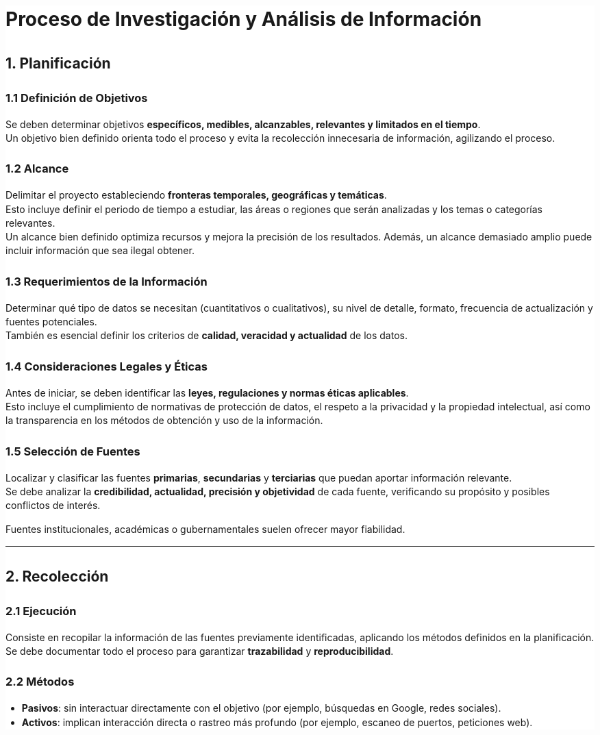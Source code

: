 # Proceso de Investigación y Análisis de Información

## 1. Planificación

### 1.1 Definición de Objetivos
Se deben determinar objetivos **específicos, medibles, alcanzables, relevantes y limitados en el tiempo**.  
Un objetivo bien definido orienta todo el proceso y evita la recolección innecesaria de información, agilizando el proceso.

### 1.2 Alcance
Delimitar el proyecto estableciendo **fronteras temporales, geográficas y temáticas**.  
Esto incluye definir el periodo de tiempo a estudiar, las áreas o regiones que serán analizadas y los temas o categorías relevantes.  
Un alcance bien definido optimiza recursos y mejora la precisión de los resultados. Además, un alcance demasiado amplio puede incluir información que sea ilegal obtener.

### 1.3 Requerimientos de la Información
Determinar qué tipo de datos se necesitan (cuantitativos o cualitativos), su nivel de detalle, formato, frecuencia de actualización y fuentes potenciales.  
También es esencial definir los criterios de **calidad, veracidad y actualidad** de los datos.

### 1.4 Consideraciones Legales y Éticas
Antes de iniciar, se deben identificar las **leyes, regulaciones y normas éticas aplicables**.  
Esto incluye el cumplimiento de normativas de protección de datos, el respeto a la privacidad y la propiedad intelectual, así como la transparencia en los métodos de obtención y uso de la información.

### 1.5 Selección de Fuentes
Localizar y clasificar las fuentes **primarias**, **secundarias** y **terciarias** que puedan aportar información relevante.  
Se debe analizar la **credibilidad, actualidad, precisión y objetividad** de cada fuente, verificando su propósito y posibles conflictos de interés.

Fuentes institucionales, académicas o gubernamentales suelen ofrecer mayor fiabilidad.

---

## 2. Recolección

### 2.1 Ejecución
Consiste en recopilar la información de las fuentes previamente identificadas, aplicando los métodos definidos en la planificación.  
Se debe documentar todo el proceso para garantizar **trazabilidad** y **reproducibilidad**.

### 2.2 Métodos
- **Pasivos**: sin interactuar directamente con el objetivo (por ejemplo, búsquedas en Google, redes sociales).  
- **Activos**: implican interacción directa o rastreo más profundo (por ejemplo, escaneo de puertos, peticiones web).
